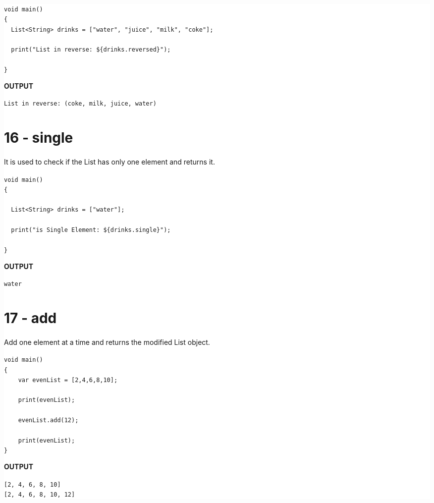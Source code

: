 ```
void main() 
{
  List<String> drinks = ["water", "juice", "milk", "coke"];  
  
  print("List in reverse: ${drinks.reversed}");
   
}  
```

**OUTPUT**
```
List in reverse: (coke, milk, juice, water)
```

# 16 - single

It is used to check if the List has only one element and returns it.

```
void main() 
{

  List<String> drinks = ["water"];  
  
  print("is Single Element: ${drinks.single}");
   
}  
```

**OUTPUT**
```
water
```

# 17 - add

Add one element at a time and returns the modified List object.

```
void main() 
{  
    var evenList = [2,4,6,8,10];

    print(evenList); 

    evenList.add(12);

    print(evenList);      
}  
```

**OUTPUT**
```
[2, 4, 6, 8, 10]
[2, 4, 6, 8, 10, 12]
```
